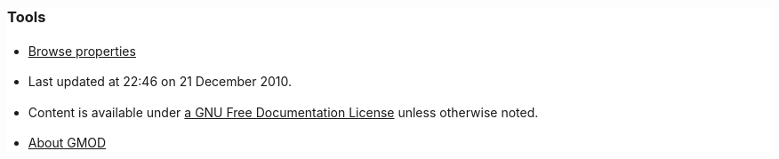 </div>

</div>

<div id="p-tb" class="portal" role="navigation"
aria-labelledby="p-tb-label">

### Tools

<div class="body">


- <span id="t-smwbrowselink"><a href="Special:Browse/Category:News_Items" rel="smw-browse">Browse
  properties</a></span>


</div>

</div>

</div>

</div>

<div id="footer" role="contentinfo">

- <span id="footer-info-lastmod">Last updated at 22:46 on 21 December
  2010.</span>

- <span id="footer-info-copyright">Content is available under
  <a href="http://www.gnu.org/licenses/fdl-1.3.html" class="external"
  rel="nofollow">a GNU Free Documentation License</a> unless otherwise
  noted.</span>



- <span id="footer-places-about">[About
  GMOD](GMOD:About "GMOD:About")</span>








</div>
